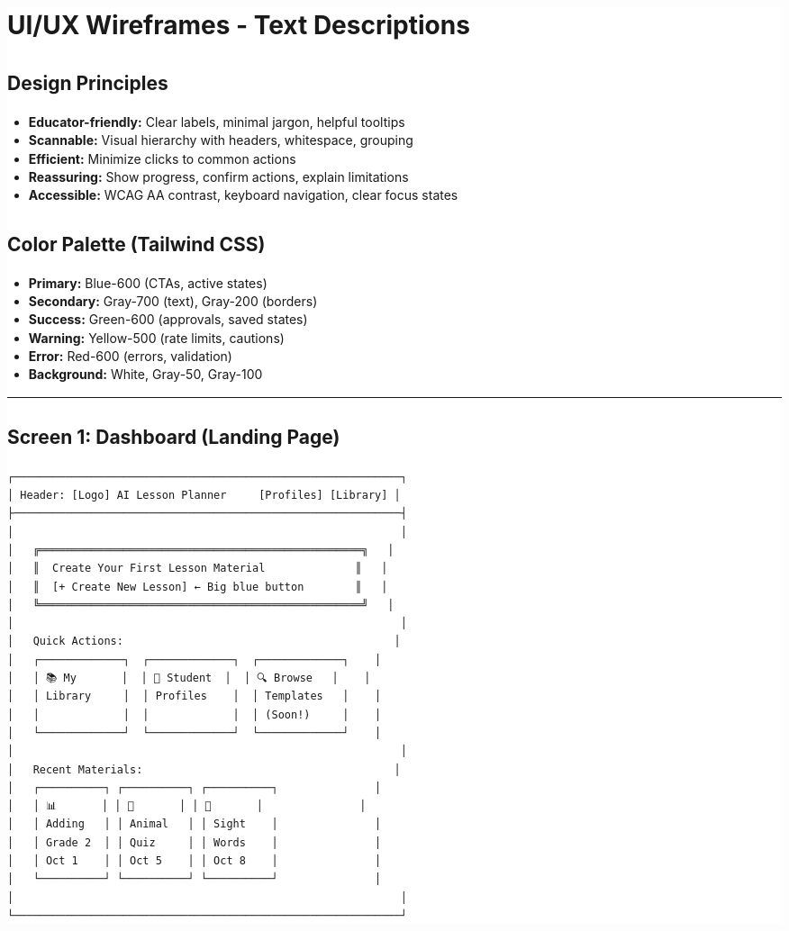 # UI/UX Wireframes - Text Descriptions

## Design Principles
- **Educator-friendly:** Clear labels, minimal jargon, helpful tooltips
- **Scannable:** Visual hierarchy with headers, whitespace, grouping
- **Efficient:** Minimize clicks to common actions
- **Reassuring:** Show progress, confirm actions, explain limitations
- **Accessible:** WCAG AA contrast, keyboard navigation, clear focus states

## Color Palette (Tailwind CSS)
- **Primary:** Blue-600 (CTAs, active states) 
- **Secondary:** Gray-700 (text), Gray-200 (borders)
- **Success:** Green-600 (approvals, saved states)
- **Warning:** Yellow-500 (rate limits, cautions)
- **Error:** Red-600 (errors, validation)
- **Background:** White, Gray-50, Gray-100

---

## Screen 1: Dashboard (Landing Page)

```
┌────────────────────────────────────────────────────────────┐
│ Header: [Logo] AI Lesson Planner     [Profiles] [Library] │
├────────────────────────────────────────────────────────────┤
│                                                            │
│   ╔══════════════════════════════════════════════════╗   │
│   ║  Create Your First Lesson Material              ║   │
│   ║  [+ Create New Lesson] ← Big blue button        ║   │
│   ╚══════════════════════════════════════════════════╝   │
│                                                            │
│   Quick Actions:                                          │
│   ┌─────────────┐  ┌─────────────┐  ┌─────────────┐    │
│   │ 📚 My       │  │ 👥 Student  │  │ 🔍 Browse   │    │
│   │ Library     │  │ Profiles    │  │ Templates   │    │
│   │             │  │             │  │ (Soon!)     │    │
│   └─────────────┘  └─────────────┘  └─────────────┘    │
│                                                            │
│   Recent Materials:                                       │
│   ┌──────────┐ ┌──────────┐ ┌──────────┐               │
│   │ 📊       │ │ 🦁       │ │ 📖       │               │
│   │ Adding   │ │ Animal   │ │ Sight    │               │
│   │ Grade 2  │ │ Quiz     │ │ Words    │               │
│   │ Oct 1    │ │ Oct 5    │ │ Oct 8    │               │
│   └──────────┘ └──────────┘ └──────────┘               │
│                                                            │
└────────────────────────────────────────────────────────────┘
```
